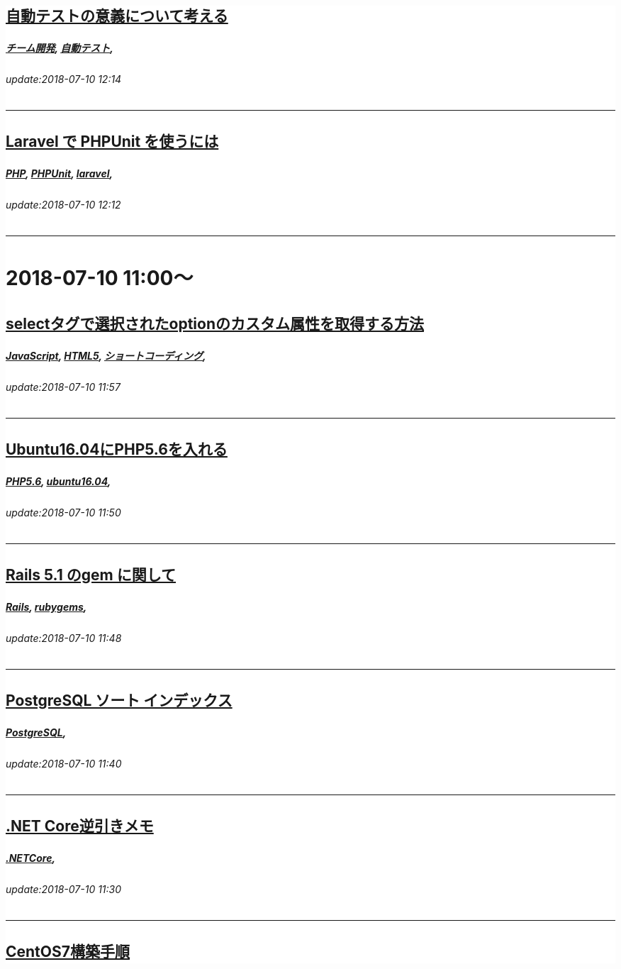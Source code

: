 ## [自動テストの意義について考える](https://qiita.com/tmpyn/items/d43d54369af786445849)
##### [チーム開発](https://qiita.com/tags/チーム開発), [自動テスト](https://qiita.com/tags/自動テスト), 
###### update:2018-07-10 12:14
---
## [Laravel で PHPUnit を使うには](https://qiita.com/t_n/items/e2ab27684c6c323e0148)
##### [PHP](https://qiita.com/tags/PHP), [PHPUnit](https://qiita.com/tags/PHPUnit), [laravel](https://qiita.com/tags/laravel), 
###### update:2018-07-10 12:12
---




# 2018-07-10 11:00～
## [selectタグで選択されたoptionのカスタム属性を取得する方法](https://qiita.com/ytsugejad/items/f20486cf8698aab06a4e)
##### [JavaScript](https://qiita.com/tags/JavaScript), [HTML5](https://qiita.com/tags/HTML5), [ショートコーディング](https://qiita.com/tags/ショートコーディング), 
###### update:2018-07-10 11:57
---
## [Ubuntu16.04にPHP5.6を入れる](https://qiita.com/mzmiyabi/items/984335fc05faaf35428d)
##### [PHP5.6](https://qiita.com/tags/PHP5.6), [ubuntu16.04](https://qiita.com/tags/ubuntu16.04), 
###### update:2018-07-10 11:50
---
## [Rails 5.1 のgem に関して](https://qiita.com/okadota/items/139bd606ae3555e69db0)
##### [Rails](https://qiita.com/tags/Rails), [rubygems](https://qiita.com/tags/rubygems), 
###### update:2018-07-10 11:48
---
## [PostgreSQL ソート インデックス](https://qiita.com/r_o/items/480806d92e6237037b74)
##### [PostgreSQL](https://qiita.com/tags/PostgreSQL), 
###### update:2018-07-10 11:40
---
## [.NET Core逆引きメモ](https://qiita.com/odasusu/items/92dde2ec6a2404a5a5e2)
##### [.NETCore](https://qiita.com/tags/.NETCore), 
###### update:2018-07-10 11:30
---
## [CentOS7構築手順](https://qiita.com/smatsuo/items/d3240503d1295232568e)